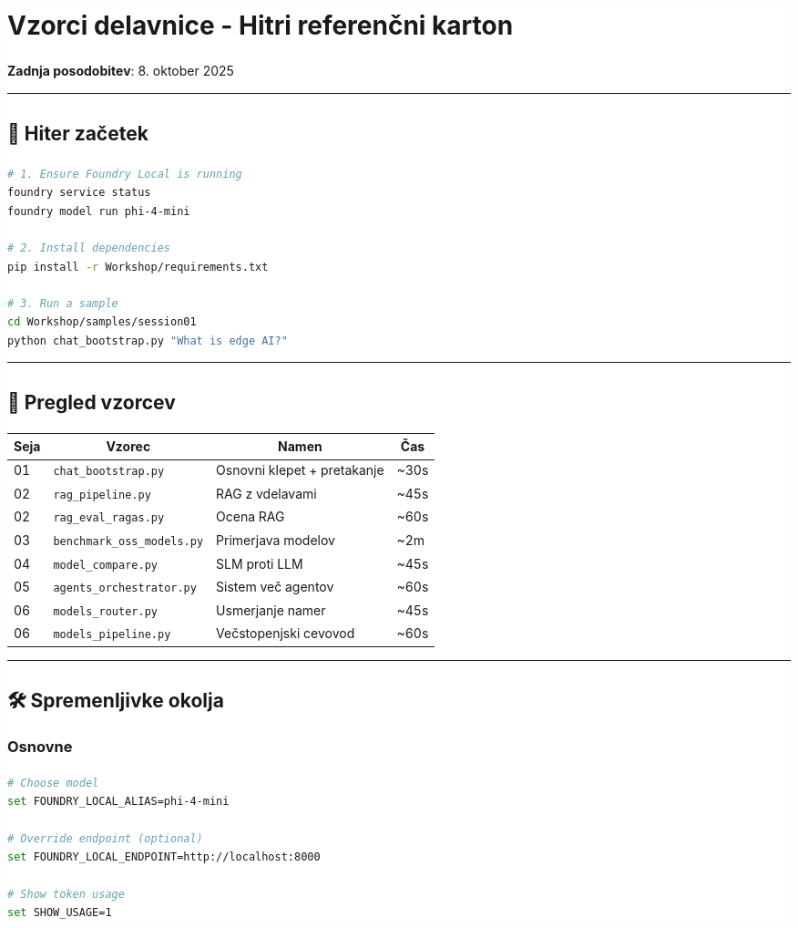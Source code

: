 
# Vzorci delavnice - Hitri referenčni karton

**Zadnja posodobitev**: 8. oktober 2025

---

## 🚀 Hiter začetek

```bash
# 1. Ensure Foundry Local is running
foundry service status
foundry model run phi-4-mini

# 2. Install dependencies
pip install -r Workshop/requirements.txt

# 3. Run a sample
cd Workshop/samples/session01
python chat_bootstrap.py "What is edge AI?"
```

---

## 📂 Pregled vzorcev

| Seja | Vzorec | Namen | Čas |
|------|--------|-------|-----|
| 01 | `chat_bootstrap.py` | Osnovni klepet + pretakanje | ~30s |
| 02 | `rag_pipeline.py` | RAG z vdelavami | ~45s |
| 02 | `rag_eval_ragas.py` | Ocena RAG | ~60s |
| 03 | `benchmark_oss_models.py` | Primerjava modelov | ~2m |
| 04 | `model_compare.py` | SLM proti LLM | ~45s |
| 05 | `agents_orchestrator.py` | Sistem več agentov | ~60s |
| 06 | `models_router.py` | Usmerjanje namer | ~45s |
| 06 | `models_pipeline.py` | Večstopenjski cevovod | ~60s |

---

## 🛠️ Spremenljivke okolja

### Osnovne
```bash
# Choose model
set FOUNDRY_LOCAL_ALIAS=phi-4-mini

# Override endpoint (optional)
set FOUNDRY_LOCAL_ENDPOINT=http://localhost:8000

# Show token usage
set SHOW_USAGE=1
```
